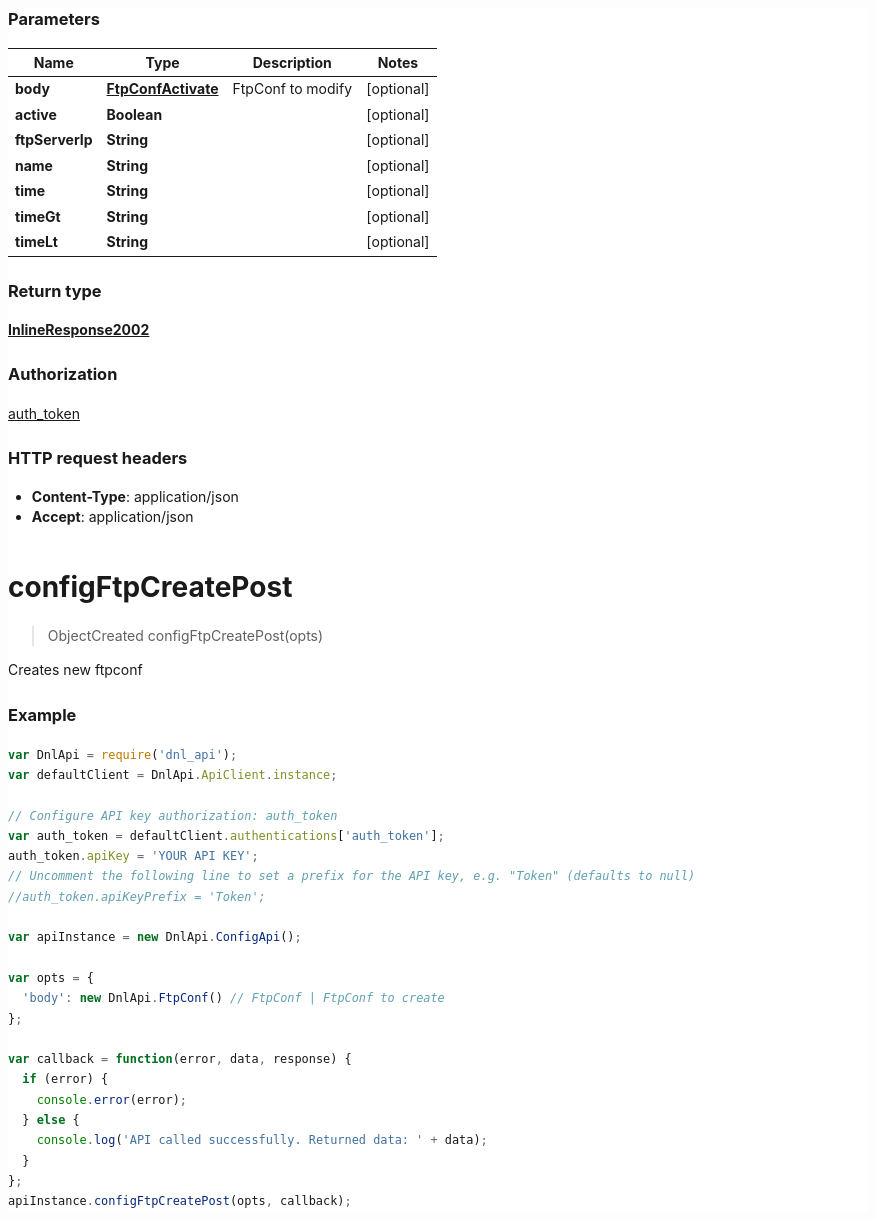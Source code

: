 ### Parameters

Name | Type | Description  | Notes
------------- | ------------- | ------------- | -------------
 **body** | [**FtpConfActivate**](FtpConfActivate.md)| FtpConf to modify | [optional] 
 **active** | **Boolean**|  | [optional] 
 **ftpServerIp** | **String**|  | [optional] 
 **name** | **String**|  | [optional] 
 **time** | **String**|  | [optional] 
 **timeGt** | **String**|  | [optional] 
 **timeLt** | **String**|  | [optional] 

### Return type

[**InlineResponse2002**](InlineResponse2002.md)

### Authorization

[auth_token](../README.md#auth_token)

### HTTP request headers

 - **Content-Type**: application/json
 - **Accept**: application/json

<a name="configFtpCreatePost"></a>
# **configFtpCreatePost**
> ObjectCreated configFtpCreatePost(opts)



Creates new ftpconf

### Example
```javascript
var DnlApi = require('dnl_api');
var defaultClient = DnlApi.ApiClient.instance;

// Configure API key authorization: auth_token
var auth_token = defaultClient.authentications['auth_token'];
auth_token.apiKey = 'YOUR API KEY';
// Uncomment the following line to set a prefix for the API key, e.g. "Token" (defaults to null)
//auth_token.apiKeyPrefix = 'Token';

var apiInstance = new DnlApi.ConfigApi();

var opts = { 
  'body': new DnlApi.FtpConf() // FtpConf | FtpConf to create
};

var callback = function(error, data, response) {
  if (error) {
    console.error(error);
  } else {
    console.log('API called successfully. Returned data: ' + data);
  }
};
apiInstance.configFtpCreatePost(opts, callback);
```
